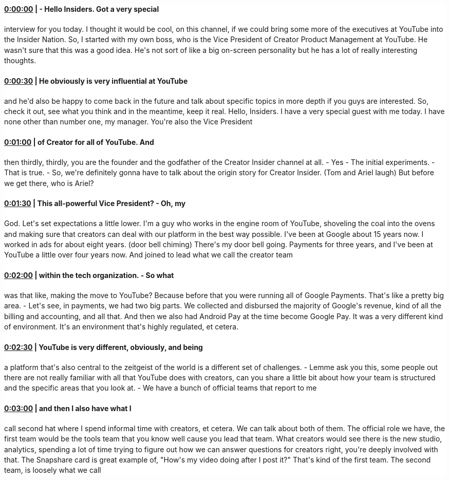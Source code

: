 

#### [0:00:00](https://www.youtube.com/watch?v=-6X5OyMwI-s&t=0) |  - Hello Insiders. Got a very special

interview for you today. I thought it would be cool, on this channel, if we could bring some more of the executives at YouTube into the Insider Nation. So, I started with my own boss, who is the Vice President of Creator Product Management at YouTube. He wasn't sure that this was a good idea. He's not sort of like a big on-screen personality but he has a lot of really interesting thoughts.  

#### [0:00:30](https://www.youtube.com/watch?v=-6X5OyMwI-s&t=30) |  He obviously is very influential at YouTube

and he'd also be happy to come back in the future and talk about specific topics in more depth if you guys are interested. So, check it out, see what you think and in the meantime, keep it real. Hello, Insiders. I have a very special guest with me today. I have none other than number one, my manager. You're also the Vice President  

#### [0:01:00](https://www.youtube.com/watch?v=-6X5OyMwI-s&t=60) |  of Creator for all of YouTube. And

then thirdly, thirdly, you are the founder and the godfather of the Creator Insider channel at all. - Yes - The initial experiments. - That is true. - So, we're definitely gonna have to talk about the origin story for Creator Insider. (Tom and Ariel laugh) But before we get there, who is Ariel?  

#### [0:01:30](https://www.youtube.com/watch?v=-6X5OyMwI-s&t=90) |  This all-powerful Vice President? - Oh, my

God. Let's set expectations a little lower. I'm a guy who works in the engine room of YouTube, shoveling the coal into the ovens and making sure that creators can deal with our platform in the best way possible. I've been at Google about 15 years now. I worked in ads for about eight years. (door bell chiming) There's my door bell going. Payments for three years, and I've been at YouTube a little over four years now. And joined to lead what we call the creator team  

#### [0:02:00](https://www.youtube.com/watch?v=-6X5OyMwI-s&t=120) |  within the tech organization. - So what

was that like, making the move to YouTube? Because before that you were running all of Google Payments. That's like a pretty big area. - Let's see, in payments, we had two big parts. We collected and disbursed the majority of Google's revenue, kind of all the billing and accounting, and all that. And then we also had Android Pay at the time become Google Pay. It was a very different kind of environment. It's an environment that's highly regulated, et cetera.  

#### [0:02:30](https://www.youtube.com/watch?v=-6X5OyMwI-s&t=150) |  YouTube is very different, obviously, and being

a platform that's also central to the zeitgeist of the world is a different set of challenges. - Lemme ask you this, some people out there are not really familiar with all that YouTube does with creators, can you share a little bit about how your team is structured and the specific areas that you look at. - We have a bunch of official teams that report to me  

#### [0:03:00](https://www.youtube.com/watch?v=-6X5OyMwI-s&t=180) |  and then I also have what I

call second hat where I spend informal time with creators, et cetera. We can talk about both of them. The official role we have, the first team would be the tools team that you know well cause you lead that team. What creators would see there is the new studio, analytics, spending a lot of time trying to figure out how we can answer questions for creators right, you're deeply involved with that. The Snapshare card is great example of, "How's my video doing after I post it?" That's kind of the first team. The second team, is loosely what we call  
